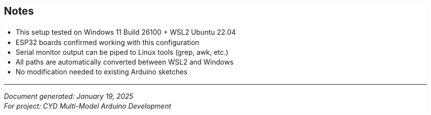 
## Notes

- This setup tested on Windows 11 Build 26100 + WSL2 Ubuntu 22.04
- ESP32 boards confirmed working with this configuration
- Serial monitor output can be piped to Linux tools (grep, awk, etc.)
- All paths are automatically converted between WSL2 and Windows
- No modification needed to existing Arduino sketches

---

*Document generated: January 19, 2025*  
*For project: CYD Multi-Model Arduino Development*